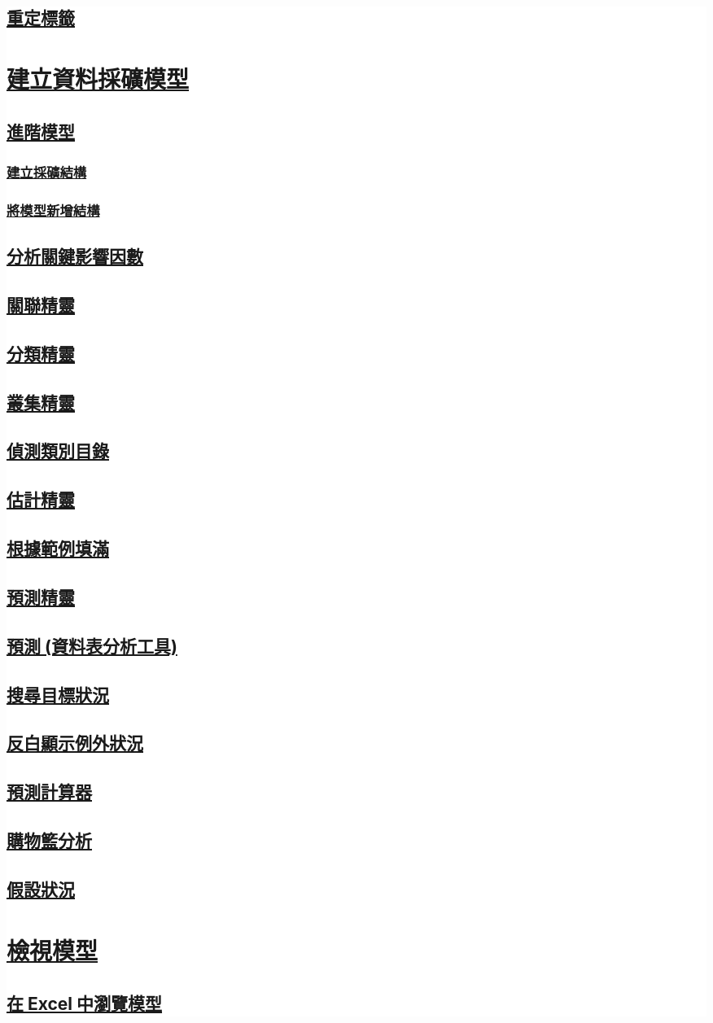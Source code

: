 ## [重定標籤](../relabel-sql-server-data-mining-add-ins.md)
# [建立資料採礦模型](../creating-a-data-mining-model.md)
## [進階模型](../advanced-modeling-data-mining-add-ins-for-excel.md)
### [建立採礦結構](../create-mining-structure-sql-server-data-mining-add-ins.md)
### [將模型新增結構](../add-model-to-structure-data-mining-add-ins-for-excel.md)
## [分析關鍵影響因數](../analyze-key-influencers-table-analysis-tools-for-excel.md)
## [關聯精靈](../associate-wizard-data-mining-client-for-excel.md)
## [分類精靈](../classify-wizard-data-mining-add-ins-for-excel.md)
## [叢集精靈](../cluster-wizard-data-mining-add-ins-for-excel.md)
## [偵測類別目錄](../detect-categories-table-analysis-tools-for-excel.md)
## [估計精靈](../estimate-wizard-data-mining-add-ins-for-excel.md)
## [根據範例填滿](../fill-from-example-table-analysis-tools-for-excel.md)
## [預測精靈](../forecast-wizard-data-mining-add-ins-for-excel.md)
## [預測 (資料表分析工具)](../forecast-table-analysis-tools-for-excel.md)
## [搜尋目標狀況](../goal-seek-scenario-table-analysis-tools-for-excel.md)
## [反白顯示例外狀況](../highlight-exceptions-table-analysis-tools-for-excel.md)
## [預測計算器](../prediction-calculator-table-analysis-tools-for-excel.md)
## [購物籃分析](../shopping-basket-analysis-table-analysistools-for-excel.md)
## [假設狀況](../what-if-scenario-table-analysis-tools-for-excel.md)
# [檢視模型](../viewing-models-data-mining-add-ins-for-office.md)
## [在 Excel 中瀏覽模型](../browsing-models-in-excel-sql-server-data-mining-add-ins.md)